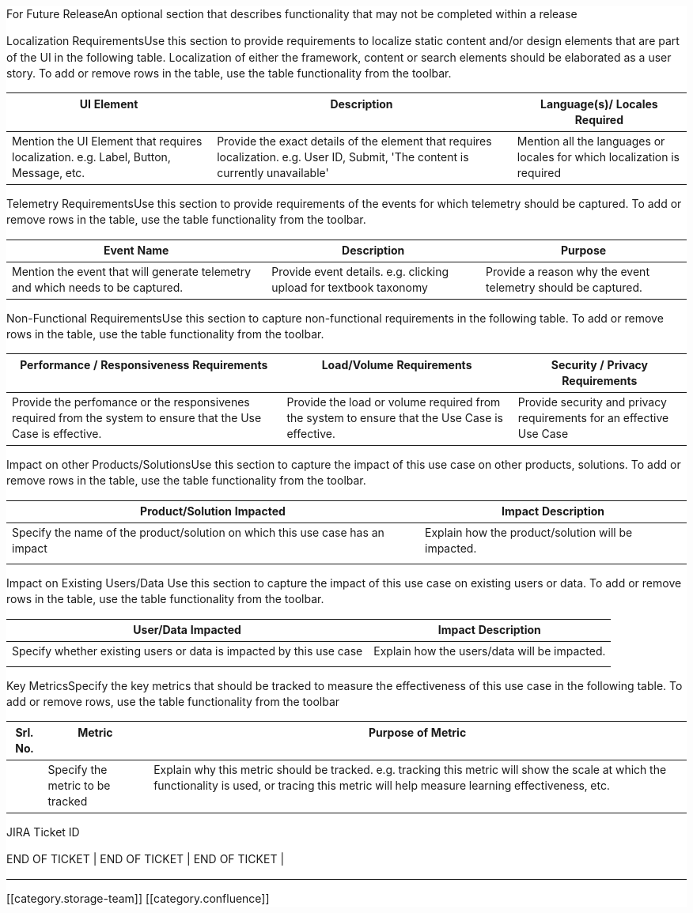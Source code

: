 For Future ReleaseAn optional section that describes functionality that may not be completed within a release

Localization RequirementsUse this section to provide requirements to localize static content and/or design elements that are part of the UI in the following table. Localization of either the framework, content or search elements should be elaborated as a user story. To add or remove rows in the table, use the table functionality from the toolbar.  &#x20;

| UI Element                                                                           | Description                                                                                                                       | Language(s)/ Locales Required                                           |
| ------------------------------------------------------------------------------------ | --------------------------------------------------------------------------------------------------------------------------------- | ----------------------------------------------------------------------- |
| Mention the UI Element that requires localization. e.g. Label, Button, Message, etc. | Provide the exact details of the element that requires localization. e.g. User ID, Submit, 'The content is currently unavailable' | Mention all the languages or locales for which localization is required |

Telemetry RequirementsUse this section to provide requirements of the events for which telemetry should be captured. To add or remove rows in the table, use the table functionality from the toolbar.  &#x20;

| Event Name                                                                     | Description                                                       | Purpose                                                      |
| ------------------------------------------------------------------------------ | ----------------------------------------------------------------- | ------------------------------------------------------------ |
| Mention the event that will generate telemetry and which needs to be captured. | Provide event details. e.g. clicking upload for textbook taxonomy | Provide a reason why the event telemetry should be captured. |

Non-Functional RequirementsUse this section to capture non-functional requirements in the following table. To add or remove rows in the table, use the table functionality from the toolbar.  &#x20;

| Performance / Responsiveness Requirements                                                                      | Load/Volume Requirements                                                                      | Security / Privacy Requirements                                     |
| -------------------------------------------------------------------------------------------------------------- | --------------------------------------------------------------------------------------------- | ------------------------------------------------------------------- |
| Provide the perfomance or the responsivenes required from the system to ensure that the Use Case is effective. | Provide the load or volume required from the system to ensure that the Use Case is effective. | Provide security and privacy requirements for an effective Use Case |

Impact on other Products/SolutionsUse this section to capture the impact of this use case on other products, solutions. To add or remove rows in the table, use the table functionality from the toolbar.  &#x20;

| Product/Solution Impacted                                                     | Impact Description                                 |
| ----------------------------------------------------------------------------- | -------------------------------------------------- |
| Specify the name of the product/solution on which this use case has an impact | Explain how the product/solution will be impacted. |
|                                                                               |                                                    |

Impact on Existing Users/Data Use this section to capture the impact of this use case on existing users or data. To add or remove rows in the table, use the table functionality from the toolbar.  &#x20;

| User/Data Impacted                                                  | Impact Description                           |
| ------------------------------------------------------------------- | -------------------------------------------- |
| Specify whether existing users or data is impacted by this use case | Explain how the users/data will be impacted. |
|                                                                     |                                              |

Key MetricsSpecify the key metrics that should be tracked to measure the effectiveness of this use case in the following table. To add or remove rows, use the table functionality from the toolbar

| Srl. No. | Metric                           | Purpose of Metric                                                                                                                                                                                  |
| -------- | -------------------------------- | -------------------------------------------------------------------------------------------------------------------------------------------------------------------------------------------------- |
|          | Specify the metric to be tracked | Explain why this metric should be tracked. e.g. tracking this metric will show the scale at which the functionality is used, or tracing this metric will help measure learning effectiveness, etc. |

JIRA Ticket ID

END OF TICKET | END OF TICKET | END OF TICKET |

***

\[\[category.storage-team]] \[\[category.confluence]]
